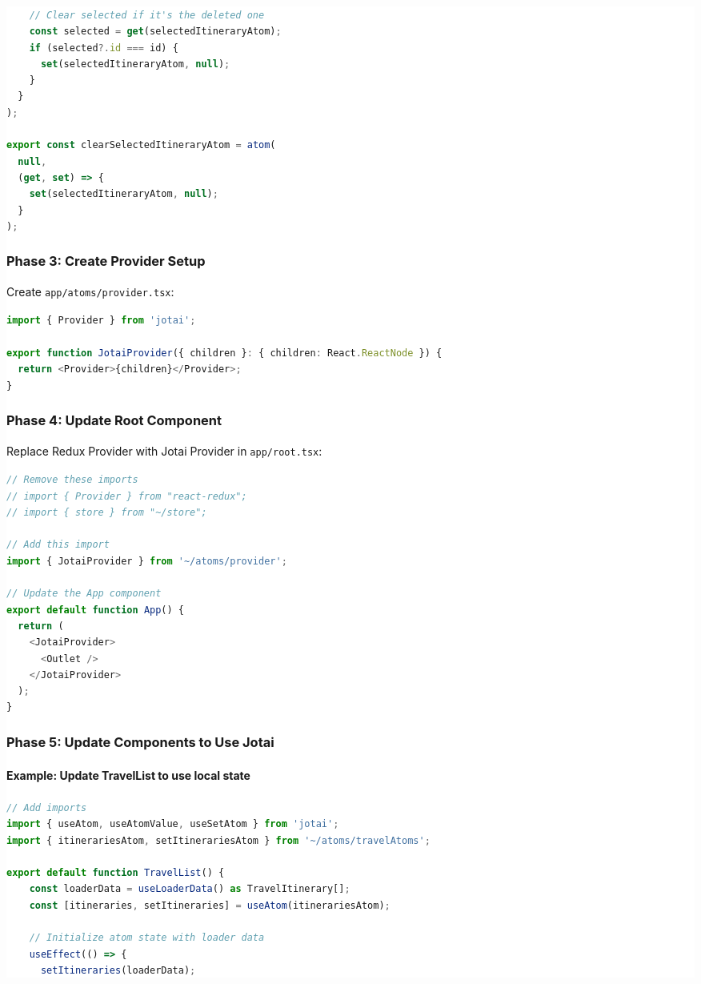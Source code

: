 ```typescript
    // Clear selected if it's the deleted one
    const selected = get(selectedItineraryAtom);
    if (selected?.id === id) {
      set(selectedItineraryAtom, null);
    }
  }
);

export const clearSelectedItineraryAtom = atom(
  null,
  (get, set) => {
    set(selectedItineraryAtom, null);
  }
);
```

### Phase 3: Create Provider Setup

Create `app/atoms/provider.tsx`:

```typescript
import { Provider } from 'jotai';

export function JotaiProvider({ children }: { children: React.ReactNode }) {
  return <Provider>{children}</Provider>;
}
```

### Phase 4: Update Root Component

Replace Redux Provider with Jotai Provider in `app/root.tsx`:

```typescript
// Remove these imports
// import { Provider } from "react-redux";
// import { store } from "~/store";

// Add this import
import { JotaiProvider } from '~/atoms/provider';

// Update the App component
export default function App() {
  return (
    <JotaiProvider>
      <Outlet />
    </JotaiProvider>
  );
}
```

### Phase 5: Update Components to Use Jotai

#### Example: Update TravelList to use local state
```typescript
// Add imports
import { useAtom, useAtomValue, useSetAtom } from 'jotai';
import { itinerariesAtom, setItinerariesAtom } from '~/atoms/travelAtoms';

export default function TravelList() {
    const loaderData = useLoaderData() as TravelItinerary[];
    const [itineraries, setItineraries] = useAtom(itinerariesAtom);
    
    // Initialize atom state with loader data
    useEffect(() => {
      setItineraries(loaderData);
```